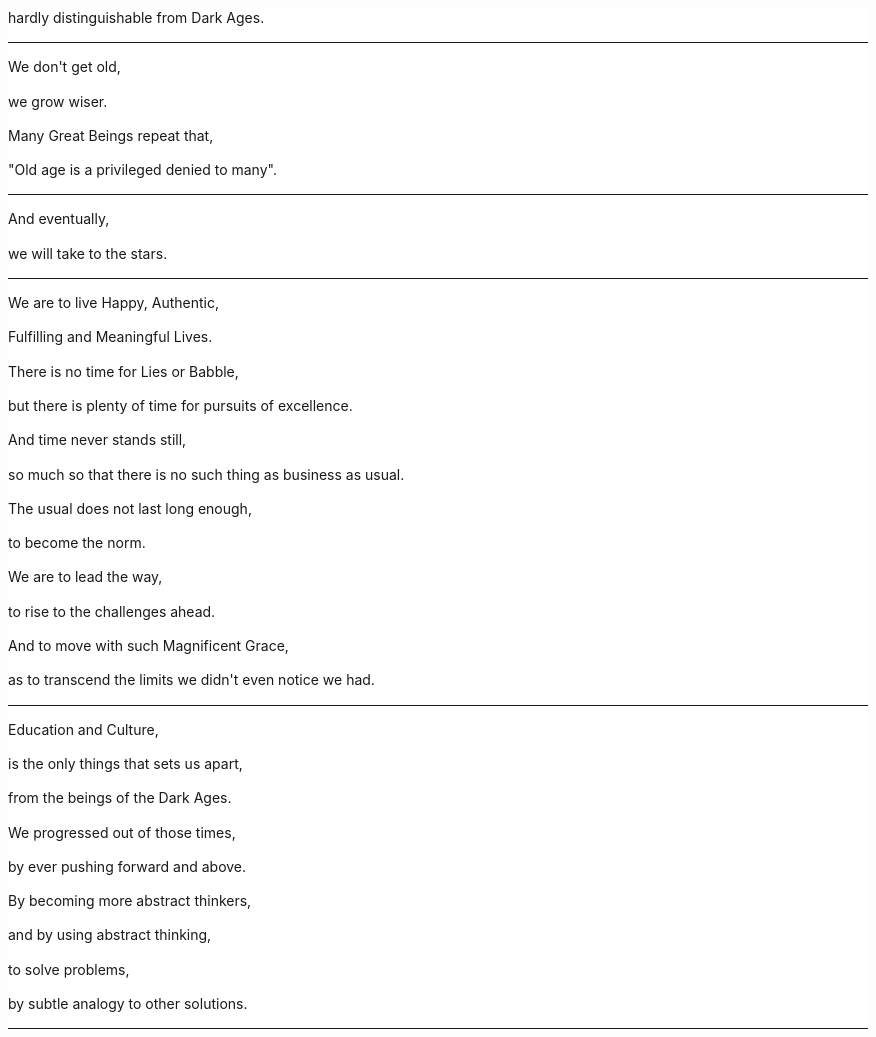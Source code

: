 hardly distinguishable from Dark Ages.

---

We don't get old,

we grow wiser.

Many Great Beings repeat that,

"Old age is a privileged denied to many".

---

And eventually,

we will take to the stars.

---

We are to live Happy, Authentic,

Fulfilling and Meaningful Lives.

There is no time for Lies or Babble,

but there is plenty of time for pursuits of excellence.

And time never stands still,

so much so that there is no such thing as business as usual.

The usual does not last long enough,

to become the norm.

We are to lead the way,

to rise to the challenges ahead.

And to move with such Magnificent Grace,

as to transcend the limits we didn't even notice we had.

---

Education and Culture,

is the only things that sets us apart,

from the beings of the Dark Ages.

We progressed out of those times,

by ever pushing forward and above.

By becoming more abstract thinkers,

and by using abstract thinking,

to solve problems,

by subtle analogy to other solutions.

---
